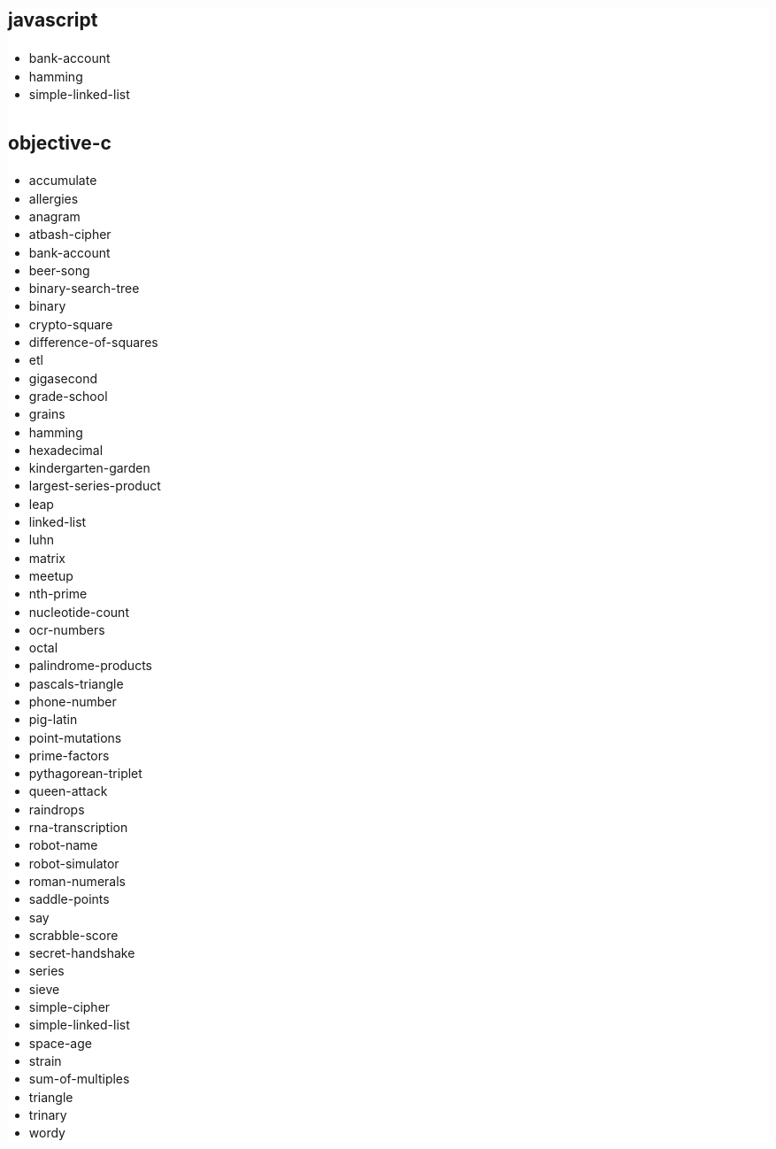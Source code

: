 ## javascript

* bank-account
* hamming
* simple-linked-list

## objective-c

* accumulate
* allergies
* anagram
* atbash-cipher
* bank-account
* beer-song
* binary-search-tree
* binary
* crypto-square
* difference-of-squares
* etl
* gigasecond
* grade-school
* grains
* hamming
* hexadecimal
* kindergarten-garden
* largest-series-product
* leap
* linked-list
* luhn
* matrix
* meetup
* nth-prime
* nucleotide-count
* ocr-numbers
* octal
* palindrome-products
* pascals-triangle
* phone-number
* pig-latin
* point-mutations
* prime-factors
* pythagorean-triplet
* queen-attack
* raindrops
* rna-transcription
* robot-name
* robot-simulator
* roman-numerals
* saddle-points
* say
* scrabble-score
* secret-handshake
* series
* sieve
* simple-cipher
* simple-linked-list
* space-age
* strain
* sum-of-multiples
* triangle
* trinary
* wordy
